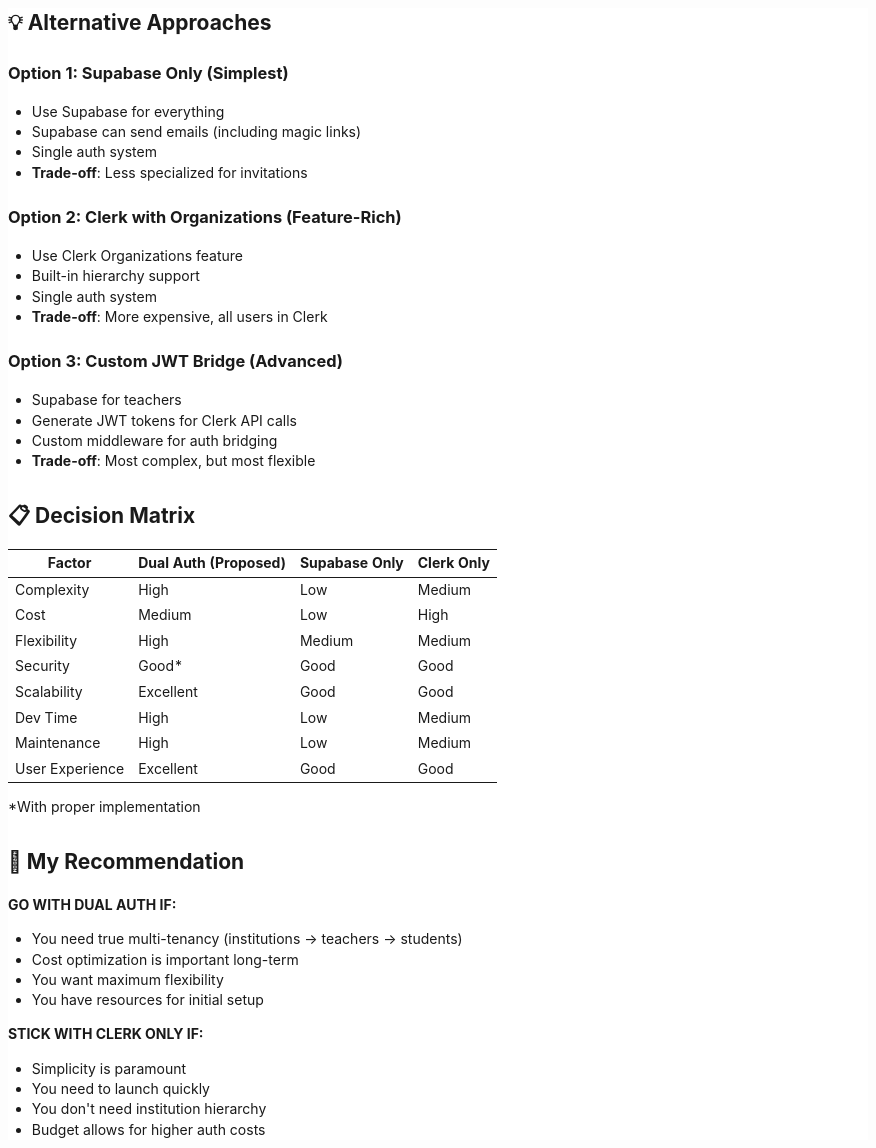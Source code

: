 ## 💡 Alternative Approaches

### Option 1: Supabase Only (Simplest)
- Use Supabase for everything
- Supabase can send emails (including magic links)
- Single auth system
- **Trade-off**: Less specialized for invitations

### Option 2: Clerk with Organizations (Feature-Rich)
- Use Clerk Organizations feature
- Built-in hierarchy support
- Single auth system
- **Trade-off**: More expensive, all users in Clerk

### Option 3: Custom JWT Bridge (Advanced)
- Supabase for teachers
- Generate JWT tokens for Clerk API calls
- Custom middleware for auth bridging
- **Trade-off**: Most complex, but most flexible

## 📋 Decision Matrix

| Factor | Dual Auth (Proposed) | Supabase Only | Clerk Only |
|--------|---------------------|---------------|------------|
| Complexity | High | Low | Medium |
| Cost | Medium | Low | High |
| Flexibility | High | Medium | Medium |
| Security | Good* | Good | Good |
| Scalability | Excellent | Good | Good |
| Dev Time | High | Low | Medium |
| Maintenance | High | Low | Medium |
| User Experience | Excellent | Good | Good |

*With proper implementation

## 🚀 My Recommendation

**GO WITH DUAL AUTH IF:**
- You need true multi-tenancy (institutions → teachers → students)
- Cost optimization is important long-term
- You want maximum flexibility
- You have resources for initial setup

**STICK WITH CLERK ONLY IF:**
- Simplicity is paramount
- You need to launch quickly
- You don't need institution hierarchy
- Budget allows for higher auth costs
